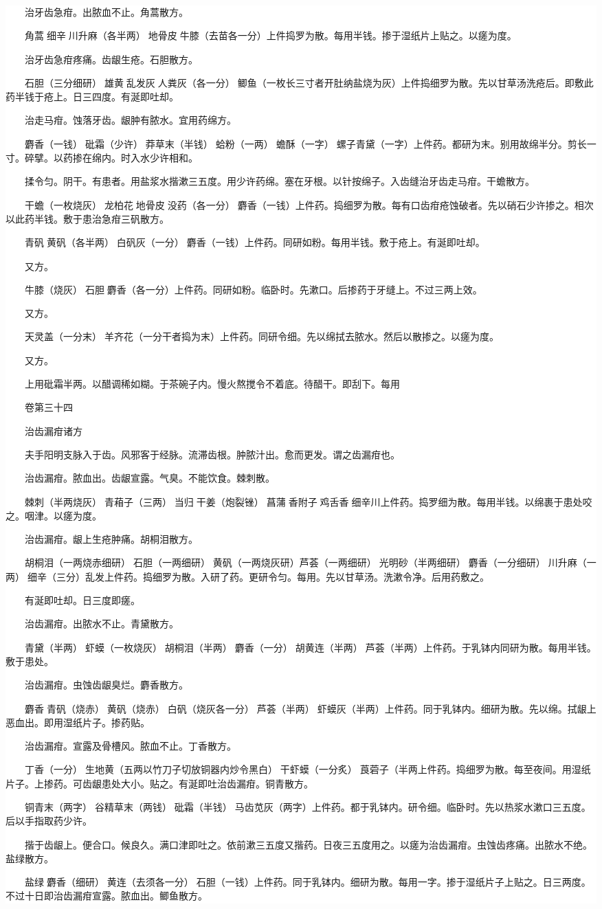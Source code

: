 　　治牙齿急疳。出脓血不止。角蒿散方。

　　角蒿 细辛 川升麻（各半两） 地骨皮 牛膝（去苗各一分）上件捣罗为散。每用半钱。掺于湿纸片上贴之。以瘥为度。

　　治牙齿急疳疼痛。齿龈生疮。石胆散方。

　　石胆（三分细研） 雄黄 乱发灰 人粪灰（各一分） 鲫鱼（一枚长三寸者开肚纳盐烧为灰）上件捣细罗为散。先以甘草汤洗疮后。即敷此药半钱于疮上。日三四度。有涎即吐却。

　　治走马疳。蚀落牙齿。龈肿有脓水。宜用药绵方。

　　麝香（一钱） 砒霜（少许） 莽草末（半钱） 蛤粉（一两） 蟾酥（一字） 螺子青黛（一字）上件药。都研为末。别用故绵半分。剪长一寸。碎擘。以药掺在绵内。时入水少许相和。

　　揉令匀。阴干。有患者。用盐浆水揩漱三五度。用少许药绵。塞在牙根。以针按绵子。入齿缝治牙齿走马疳。干蟾散方。

　　干蟾（一枚烧灰） 龙柏花 地骨皮 没药（各一分） 麝香（一钱）上件药。捣细罗为散。每有口齿疳疮蚀破者。先以硝石少许掺之。相次以此药半钱。敷于患治急疳三矾散方。

　　青矾 黄矾（各半两） 白矾灰（一分） 麝香（一钱）上件药。同研如粉。每用半钱。敷于疮上。有涎即吐却。

　　又方。

　　牛膝（烧灰） 石胆 麝香（各一分）上件药。同研如粉。临卧时。先漱口。后掺药于牙缝上。不过三两上效。

　　又方。

　　天灵盖（一分末） 羊齐花（一分干者捣为末）上件药。同研令细。先以绵拭去脓水。然后以散掺之。以瘥为度。

　　又方。

　　上用砒霜半两。以醋调稀如糊。于茶碗子内。慢火熬搅令不着底。待醋干。即刮下。每用

　　卷第三十四

　　治齿漏疳诸方

　　夫手阳明支脉入于齿。风邪客于经脉。流滞齿根。肿脓汁出。愈而更发。谓之齿漏疳也。

　　治齿漏疳。脓血出。齿龈宣露。气臭。不能饮食。棘刺散。

　　棘刺（半两烧灰） 青葙子（三两） 当归 干姜（炮裂锉） 菖蒲 香附子 鸡舌香 细辛川上件药。捣罗细为散。每用半钱。以绵裹于患处咬之。咽津。以瘥为度。

　　治齿漏疳。龈上生疮肿痛。胡桐泪散方。

　　胡桐泪（一两烧赤细研） 石胆（一两细研） 黄矾（一两烧灰研）芦荟（一两细研） 光明砂（半两细研） 麝香（一分细研） 川升麻（一两） 细辛（三分）乱发上件药。捣细罗为散。入研了药。更研令匀。每用。先以甘草汤。洗漱令净。后用药敷之。

　　有涎即吐却。日三度即瘥。

　　治齿漏疳。出脓水不止。青黛散方。

　　青黛（半两） 虾蟆（一枚烧灰） 胡桐泪（半两） 麝香（一分） 胡黄连（半两） 芦荟（半两）上件药。于乳钵内同研为散。每用半钱。敷于患处。

　　治齿漏疳。虫蚀齿龈臭烂。麝香散方。

　　麝香 青矾（烧赤） 黄矾（烧赤） 白矾（烧灰各一分） 芦荟（半两） 虾蟆灰（半两）上件药。同于乳钵内。细研为散。先以绵。拭龈上恶血出。即用湿纸片子。掺药贴。

　　治齿漏疳。宣露及骨槽风。脓血不止。丁香散方。

　　丁香（一分） 生地黄（五两以竹刀子切放铜器内炒令黑白） 干虾蟆（一分炙） 莨菪子（半两上件药。捣细罗为散。每至夜间。用湿纸片子。上掺药。可齿龈患处大小。贴之。有涎即吐治齿漏疳。铜青散方。

　　铜青末（两字） 谷精草末（两钱） 砒霜（半钱） 马齿苋灰（两字）上件药。都于乳钵内。研令细。临卧时。先以热浆水漱口三五度。后以手指取药少许。

　　揩于齿龈上。便合口。候良久。满口津即吐之。依前漱三五度又揩药。日夜三五度用之。以瘥为治齿漏疳。虫蚀齿疼痛。出脓水不绝。盐绿散方。

　　盐绿 麝香（细研） 黄连（去须各一分） 石胆（一钱）上件药。同于乳钵内。细研为散。每用一字。掺于湿纸片子上贴之。日三两度。不过十日即治齿漏疳宣露。脓血出。鲫鱼散方。
